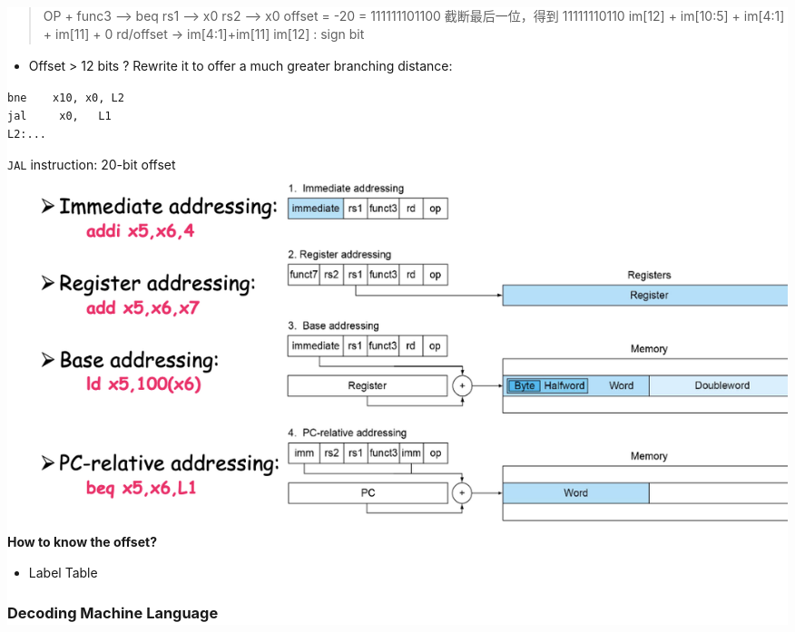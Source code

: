 >  OP + func3 --> beq
>  rs1 --> x0
>  rs2 --> x0
>  offset = -20 = 111111101100
> 截断最后一位，得到 11111110110
> im[12] + im[10:5] + im[4:1] + im[11] + 0
> rd/offset -> im[4:1]+im[11]
> im[12] : sign bit
* Offset > 12 bits ?
Rewrite it to offer a much greater branching distance:
```assembly
bne    x10, x0, L2
jal     x0,   L1
L2:...
```
`JAL` instruction: 20-bit offset
![33](33.png)
**How to know the offset?**

* Label Table

### Decoding Machine Language